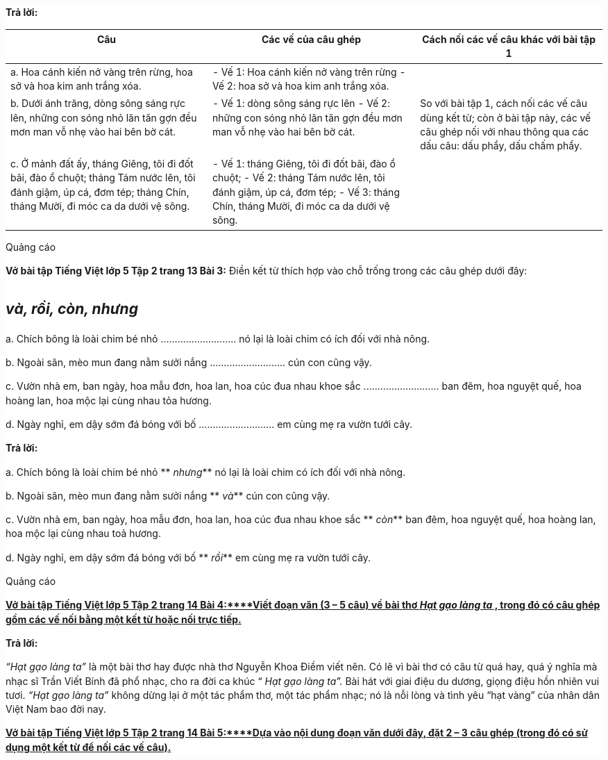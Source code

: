 **Trả lời:**

**Câu** |  **Các vế của câu ghép** |  **Cách nối các vế câu khác với bài tập 1**  
---|---|---  
a. Hoa cánh kiến nở vàng trên rừng, hoa sở và hoa kim anh trắng xóa. |  \- Vế 1: Hoa cánh kiến nở vàng trên rừng \- Vế 2: hoa sở và hoa kim anh trắng xóa. |   
b. Dưới ánh trăng, dòng sông sáng rực lên, những con sóng nhỏ lăn tăn gợn đều mơn man vỗ nhẹ vào hai bên bờ cát. |  \- Vế 1: dòng sông sáng rực lên \- Vế 2: những con sóng nhỏ lăn tăn gợn đều mơn man vỗ nhẹ vào hai bên bờ cát. |  So với bài tập 1, cách nối các vế câu dùng kết từ; còn ở bài tập này, các vế câu ghép nối với nhau thông qua các dấu câu: dấu phẩy, dấu chấm phẩy.  
c. Ở mảnh đất ấy, tháng Giêng, tôi đi đốt bãi, đào ổ chuột; tháng Tám nước lên, tôi đánh giậm, úp cá, đơm tép; tháng Chín, tháng Mười, đi móc ca da dưới vệ sông. |  \- Vế 1: tháng Giêng, tôi đi đốt bãi, đào ổ chuột; \- Vế 2: tháng Tám nước lên, tôi đánh giậm, úp cá, đơm tép;  \- Vế 3: tháng Chín, tháng Mười, đi móc ca da dưới vệ sông. |   
  
Quảng cáo

**Vở bài tập Tiếng Việt lớp 5 Tập 2 trang 13 Bài 3:** Điền kết từ thích hợp vào chỗ trống trong các câu ghép dưới đây:

**_và, rồi, còn, nhưng_**  
---  
  
a. Chích bông là loài chim bé nhỏ ........................... nó lại là loài chim có ích đối với nhà nông.

b. Ngoài sân, mèo mun đang nằm sưởi nắng ........................... cún con cũng vậy.

c. Vườn nhà em, ban ngày, hoa mẫu đơn, hoa lan, hoa cúc đua nhau khoe sắc ........................... ban đêm, hoa nguyệt quế, hoa hoàng lan, hoa mộc lại cùng nhau tỏa hương.

d. Ngày nghỉ, em dậy sớm đá bóng với bố ........................... em cùng mẹ ra vườn tưới cây.

**Trả lời:**

a. Chích bông là loài chim bé nhỏ ** _nhưng_** nó lại là loài chim có ích đối với nhà nông.

b. Ngoài sân, mèo mun đang nằm sưởi nắng ** _và_** cún con cũng vậy.

c. Vườn nhà em, ban ngày, hoa mẫu đơn, hoa lan, hoa cúc đua nhau khoe sắc ** _còn_** ban đêm, hoa nguyệt quế, hoa hoàng lan, hoa mộc lại cùng nhau toả hương.

d. Ngày nghỉ, em dậy sớm đá bóng với bố ** _rồi_** em cùng mẹ ra vườn tưới cây.

Quảng cáo

[**Vở bài tập Tiếng Việt lớp 5 Tập 2 trang 14 Bài 4:****Viết đoạn văn (3 – 5 câu) về bài thơ _Hạt gạo làng ta_ , trong đó có câu ghép gồm các vế nối bằng một kết từ hoặc nối trực tiếp.**](https://vietjack.com/vbt-tieng-viet-5-kn/viet-doan-van-ve-bai-tho-hat-gao-lang-ta-trong-do-vm.jsp)

**Trả lời:**

_“Hạt gạo làng ta”_ là một bài thơ hay được nhà thơ Nguyễn Khoa Điềm viết nên. Có lẽ vì bài thơ có câu từ quá hay, quá ý nghĩa mà nhạc sĩ Trần Viết Bính đã phổ nhạc, cho ra đời ca khúc “ _Hạt gạo làng ta”._ Bài hát với giai điệu du dương, giọng điệu hồn nhiên vui tươi.  _“Hạt gạo làng ta”_ không dừng lại ở một tác phẩm thơ, một tác phẩm nhạc; nó là nỗi lòng và tình yêu “hạt vàng” của nhân dân Việt Nam bao đời nay.

[**Vở bài tập Tiếng Việt lớp 5 Tập 2 trang 14 Bài 5:****Dựa vào nội dung đoạn văn dưới đây, đặt 2 – 3 câu ghép (trong đó có sử dụng một kết từ để nối các vế câu).**](https://vietjack.com/vbt-tieng-viet-5-kn/dua-vao-noi-dung-doan-van-duoi-day-dat-2-3-cau-ghep-vm.jsp)

